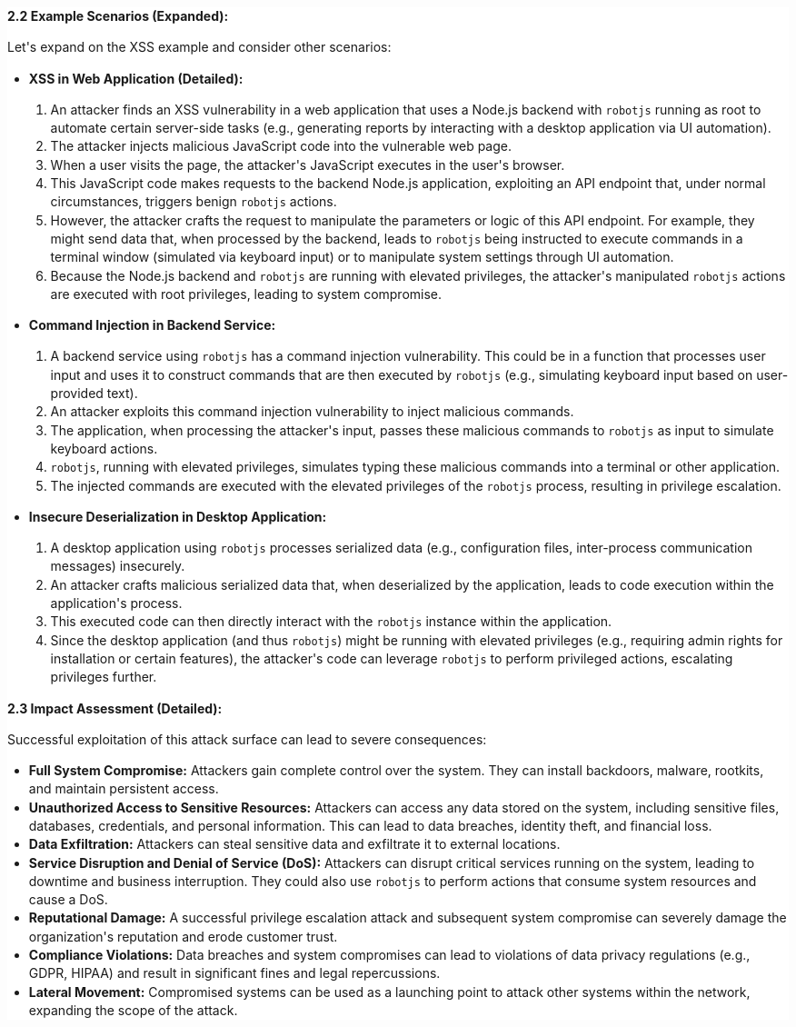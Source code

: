 **2.2 Example Scenarios (Expanded):**

Let's expand on the XSS example and consider other scenarios:

*   **XSS in Web Application (Detailed):**
    1.  An attacker finds an XSS vulnerability in a web application that uses a Node.js backend with `robotjs` running as root to automate certain server-side tasks (e.g., generating reports by interacting with a desktop application via UI automation).
    2.  The attacker injects malicious JavaScript code into the vulnerable web page.
    3.  When a user visits the page, the attacker's JavaScript executes in the user's browser.
    4.  This JavaScript code makes requests to the backend Node.js application, exploiting an API endpoint that, under normal circumstances, triggers benign `robotjs` actions.
    5.  However, the attacker crafts the request to manipulate the parameters or logic of this API endpoint. For example, they might send data that, when processed by the backend, leads to `robotjs` being instructed to execute commands in a terminal window (simulated via keyboard input) or to manipulate system settings through UI automation.
    6.  Because the Node.js backend and `robotjs` are running with elevated privileges, the attacker's manipulated `robotjs` actions are executed with root privileges, leading to system compromise.

*   **Command Injection in Backend Service:**
    1.  A backend service using `robotjs` has a command injection vulnerability. This could be in a function that processes user input and uses it to construct commands that are then executed by `robotjs` (e.g., simulating keyboard input based on user-provided text).
    2.  An attacker exploits this command injection vulnerability to inject malicious commands.
    3.  The application, when processing the attacker's input, passes these malicious commands to `robotjs` as input to simulate keyboard actions.
    4.  `robotjs`, running with elevated privileges, simulates typing these malicious commands into a terminal or other application.
    5.  The injected commands are executed with the elevated privileges of the `robotjs` process, resulting in privilege escalation.

*   **Insecure Deserialization in Desktop Application:**
    1.  A desktop application using `robotjs` processes serialized data (e.g., configuration files, inter-process communication messages) insecurely.
    2.  An attacker crafts malicious serialized data that, when deserialized by the application, leads to code execution within the application's process.
    3.  This executed code can then directly interact with the `robotjs` instance within the application.
    4.  Since the desktop application (and thus `robotjs`) might be running with elevated privileges (e.g., requiring admin rights for installation or certain features), the attacker's code can leverage `robotjs` to perform privileged actions, escalating privileges further.

**2.3 Impact Assessment (Detailed):**

Successful exploitation of this attack surface can lead to severe consequences:

*   **Full System Compromise:**  Attackers gain complete control over the system. They can install backdoors, malware, rootkits, and maintain persistent access.
*   **Unauthorized Access to Sensitive Resources:** Attackers can access any data stored on the system, including sensitive files, databases, credentials, and personal information. This can lead to data breaches, identity theft, and financial loss.
*   **Data Exfiltration:** Attackers can steal sensitive data and exfiltrate it to external locations.
*   **Service Disruption and Denial of Service (DoS):** Attackers can disrupt critical services running on the system, leading to downtime and business interruption. They could also use `robotjs` to perform actions that consume system resources and cause a DoS.
*   **Reputational Damage:** A successful privilege escalation attack and subsequent system compromise can severely damage the organization's reputation and erode customer trust.
*   **Compliance Violations:** Data breaches and system compromises can lead to violations of data privacy regulations (e.g., GDPR, HIPAA) and result in significant fines and legal repercussions.
*   **Lateral Movement:**  Compromised systems can be used as a launching point to attack other systems within the network, expanding the scope of the attack.
